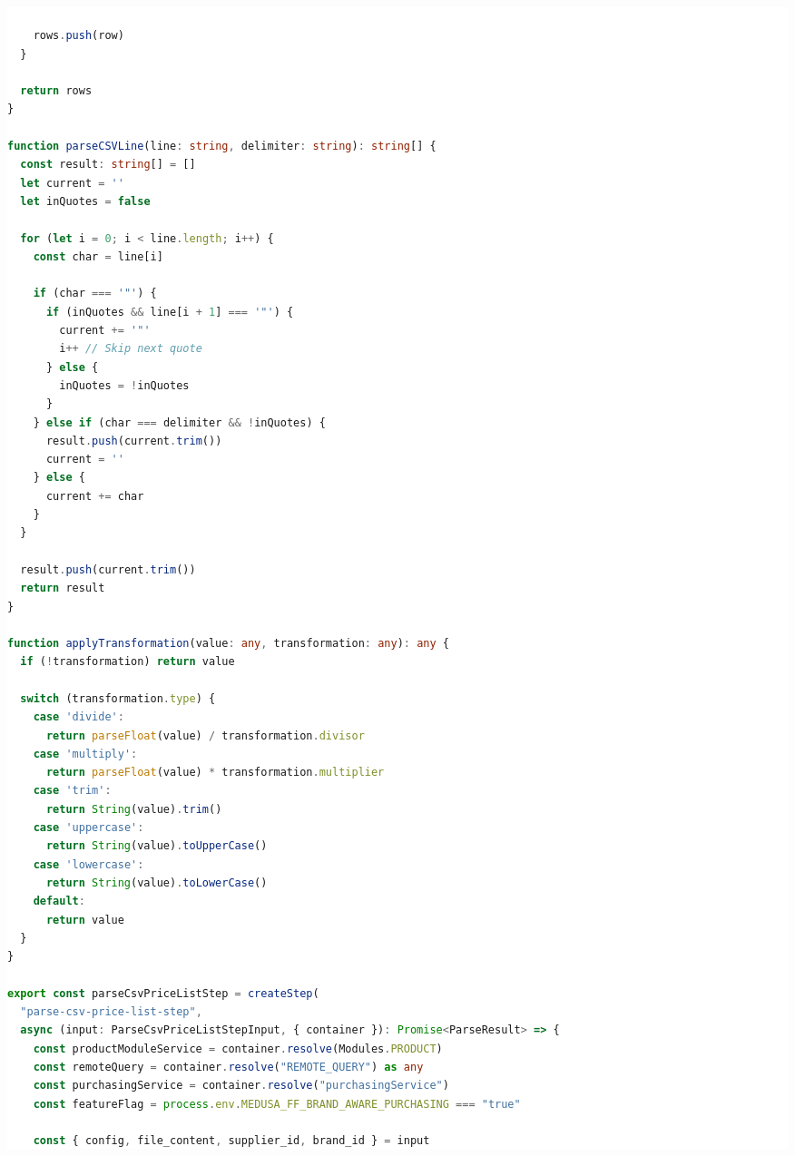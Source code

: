 ```typescript

    rows.push(row)
  }

  return rows
}

function parseCSVLine(line: string, delimiter: string): string[] {
  const result: string[] = []
  let current = ''
  let inQuotes = false

  for (let i = 0; i < line.length; i++) {
    const char = line[i]

    if (char === '"') {
      if (inQuotes && line[i + 1] === '"') {
        current += '"'
        i++ // Skip next quote
      } else {
        inQuotes = !inQuotes
      }
    } else if (char === delimiter && !inQuotes) {
      result.push(current.trim())
      current = ''
    } else {
      current += char
    }
  }

  result.push(current.trim())
  return result
}

function applyTransformation(value: any, transformation: any): any {
  if (!transformation) return value

  switch (transformation.type) {
    case 'divide':
      return parseFloat(value) / transformation.divisor
    case 'multiply':
      return parseFloat(value) * transformation.multiplier
    case 'trim':
      return String(value).trim()
    case 'uppercase':
      return String(value).toUpperCase()
    case 'lowercase':
      return String(value).toLowerCase()
    default:
      return value
  }
}

export const parseCsvPriceListStep = createStep(
  "parse-csv-price-list-step",
  async (input: ParseCsvPriceListStepInput, { container }): Promise<ParseResult> => {
    const productModuleService = container.resolve(Modules.PRODUCT)
    const remoteQuery = container.resolve("REMOTE_QUERY") as any
    const purchasingService = container.resolve("purchasingService")
    const featureFlag = process.env.MEDUSA_FF_BRAND_AWARE_PURCHASING === "true"

    const { config, file_content, supplier_id, brand_id } = input

```